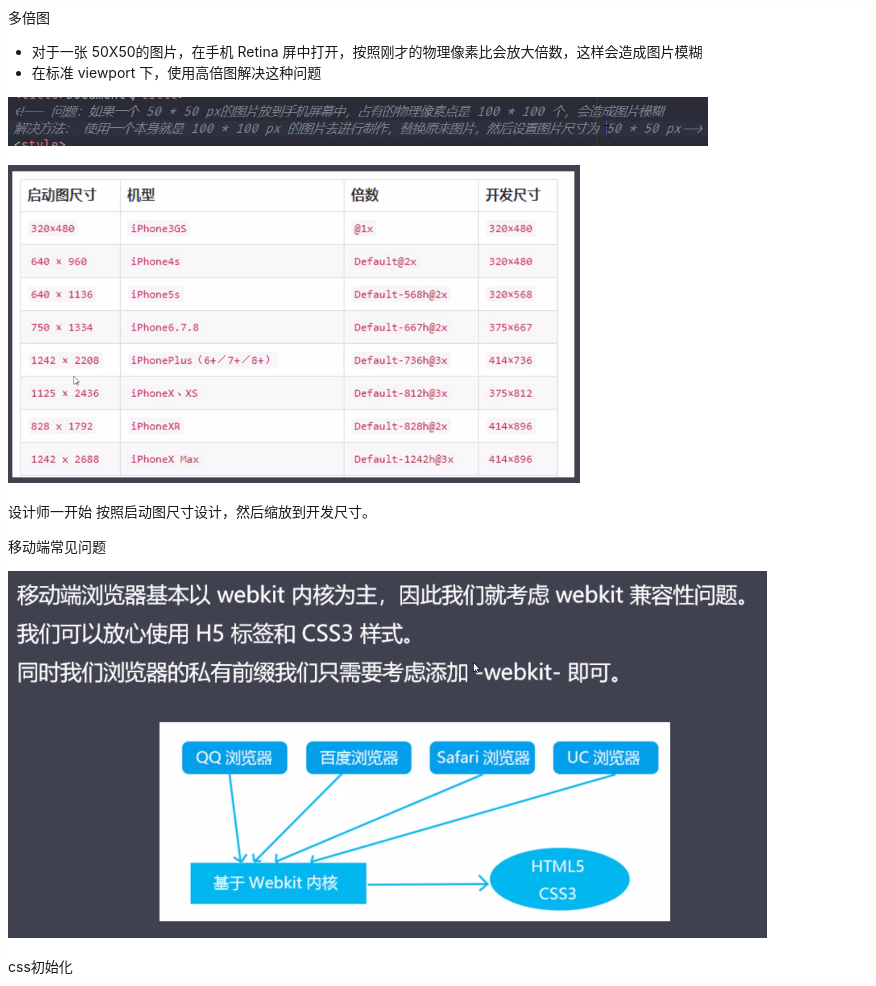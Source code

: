 多倍图

- 对于一张 50X50的图片，在手机 Retina 屏中打开，按照刚才的物理像素比会放大倍数，这样会造成图片模糊
- 在标准 viewport 下，使用高倍图解决这种问题

![image-20201105230812941](imgs/image-20201105230812941.png)

![image-20201105231507204](imgs/image-20201105231507204.png)

设计师一开始 按照启动图尺寸设计，然后缩放到开发尺寸。

移动端常见问题

![image-20201105231807176](imgs/image-20201105231807176.png)

css初始化
